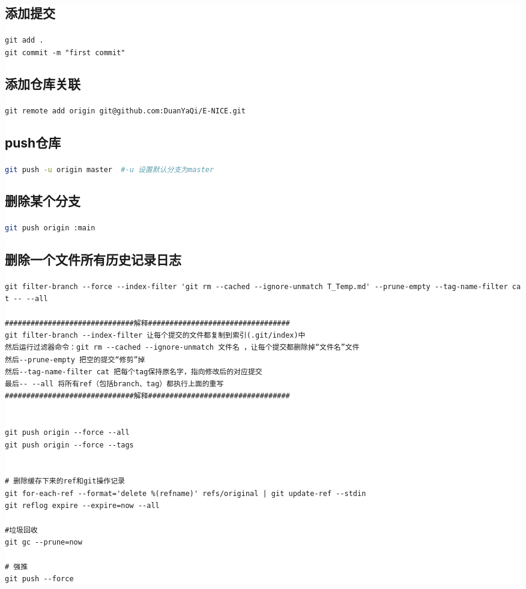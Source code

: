 

## 添加提交

```
git add .
git commit -m "first commit"
```



## 添加仓库关联

```
git remote add origin git@github.com:DuanYaQi/E-NICE.git
```



## push仓库

```bash
git push -u origin master  #-u 设置默认分支为master
```



## 删除某个分支

```bash
git push origin :main
```



## 删除一个文件所有历史记录日志

```shell
git filter-branch --force --index-filter 'git rm --cached --ignore-unmatch T_Temp.md' --prune-empty --tag-name-filter cat -- --all

##############################解释#################################
git filter-branch --index-filter 让每个提交的文件都复制到索引(.git/index)中
然后运行过滤器命令：git rm --cached --ignore-unmatch 文件名 ，让每个提交都删除掉“文件名”文件
然后--prune-empty 把空的提交“修剪”掉
然后--tag-name-filter cat 把每个tag保持原名字，指向修改后的对应提交
最后-- --all 将所有ref（包括branch、tag）都执行上面的重写
##############################解释#################################

    
git push origin --force --all
git push origin --force --tags


# 删除缓存下来的ref和git操作记录
git for-each-ref --format='delete %(refname)' refs/original | git update-ref --stdin
git reflog expire --expire=now --all

#垃圾回收
git gc --prune=now

# 强推
git push --force
```

